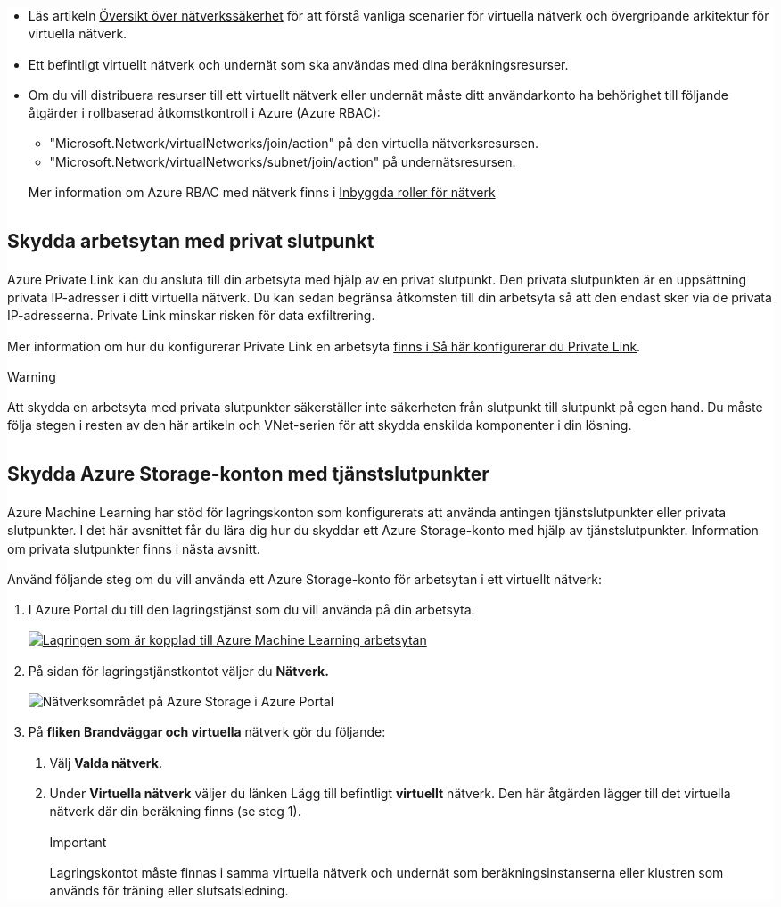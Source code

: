+ Läs artikeln [Översikt över nätverkssäkerhet](how-to-network-security-overview.md) för att förstå vanliga scenarier för virtuella nätverk och övergripande arkitektur för virtuella nätverk.

+ Ett befintligt virtuellt nätverk och undernät som ska användas med dina beräkningsresurser.

+ Om du vill distribuera resurser till ett virtuellt nätverk eller undernät måste ditt användarkonto ha behörighet till följande åtgärder i rollbaserad åtkomstkontroll i Azure (Azure RBAC):

    - "Microsoft.Network/virtualNetworks/join/action" på den virtuella nätverksresursen.
    - "Microsoft.Network/virtualNetworks/subnet/join/action" på undernätsresursen.

    Mer information om Azure RBAC med nätverk finns i [Inbyggda roller för nätverk](../role-based-access-control/built-in-roles.md#networking)


## <a name="secure-the-workspace-with-private-endpoint"></a>Skydda arbetsytan med privat slutpunkt

Azure Private Link kan du ansluta till din arbetsyta med hjälp av en privat slutpunkt. Den privata slutpunkten är en uppsättning privata IP-adresser i ditt virtuella nätverk. Du kan sedan begränsa åtkomsten till din arbetsyta så att den endast sker via de privata IP-adresserna. Private Link minskar risken för data exfiltrering.

Mer information om hur du konfigurerar Private Link en arbetsyta [finns i Så här konfigurerar du Private Link](how-to-configure-private-link.md).

> [!Warning]
> Att skydda en arbetsyta med privata slutpunkter säkerställer inte säkerheten från slutpunkt till slutpunkt på egen hand. Du måste följa stegen i resten av den här artikeln och VNet-serien för att skydda enskilda komponenter i din lösning.

## <a name="secure-azure-storage-accounts-with-service-endpoints"></a>Skydda Azure Storage-konton med tjänstslutpunkter

Azure Machine Learning har stöd för lagringskonton som konfigurerats att använda antingen tjänstslutpunkter eller privata slutpunkter. I det här avsnittet får du lära dig hur du skyddar ett Azure Storage-konto med hjälp av tjänstslutpunkter. Information om privata slutpunkter finns i nästa avsnitt.

Använd följande steg om du vill använda ett Azure Storage-konto för arbetsytan i ett virtuellt nätverk:

1. I Azure Portal du till den lagringstjänst som du vill använda på din arbetsyta.

   [![Lagringen som är kopplad till Azure Machine Learning arbetsytan](./media/how-to-enable-virtual-network/workspace-storage.png)](./media/how-to-enable-virtual-network/workspace-storage.png#lightbox)

1. På sidan för lagringstjänstkontot väljer du __Nätverk.__

   ![Nätverksområdet på Azure Storage i Azure Portal](./media/how-to-enable-virtual-network/storage-firewalls-and-virtual-networks.png)

1. På __fliken Brandväggar och virtuella__ nätverk gör du följande:
    1. Välj __Valda nätverk__.
    1. Under __Virtuella nätverk__ väljer du länken Lägg till befintligt __virtuellt__ nätverk. Den här åtgärden lägger till det virtuella nätverk där din beräkning finns (se steg 1).

        > [!IMPORTANT]
        > Lagringskontot måste finnas i samma virtuella nätverk och undernät som beräkningsinstanserna eller klustren som används för träning eller slutsatsledning.
